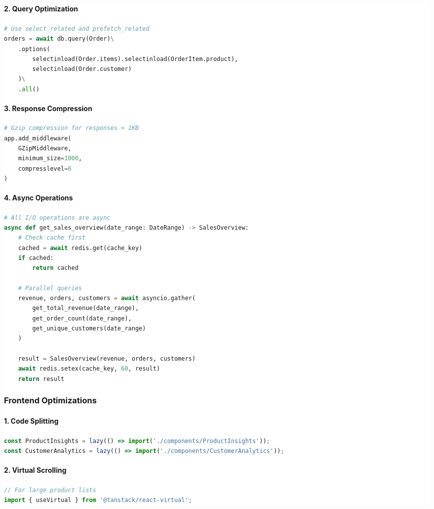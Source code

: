 #### 2. **Query Optimization**
```python
# Use select_related and prefetch_related
orders = await db.query(Order)\
    .options(
        selectinload(Order.items).selectinload(OrderItem.product),
        selectinload(Order.customer)
    )\
    .all()
```

#### 3. **Response Compression**
```python
# Gzip compression for responses > 1KB
app.add_middleware(
    GZipMiddleware,
    minimum_size=1000,
    compresslevel=6
)
```

#### 4. **Async Operations**
```python
# All I/O operations are async
async def get_sales_overview(date_range: DateRange) -> SalesOverview:
    # Check cache first
    cached = await redis.get(cache_key)
    if cached:
        return cached

    # Parallel queries
    revenue, orders, customers = await asyncio.gather(
        get_total_revenue(date_range),
        get_order_count(date_range),
        get_unique_customers(date_range)
    )

    result = SalesOverview(revenue, orders, customers)
    await redis.setex(cache_key, 60, result)
    return result
```

### Frontend Optimizations

#### 1. **Code Splitting**
```typescript
const ProductInsights = lazy(() => import('./components/ProductInsights'));
const CustomerAnalytics = lazy(() => import('./components/CustomerAnalytics'));
```

#### 2. **Virtual Scrolling**
```typescript
// For large product lists
import { useVirtual } from '@tanstack/react-virtual';
```
